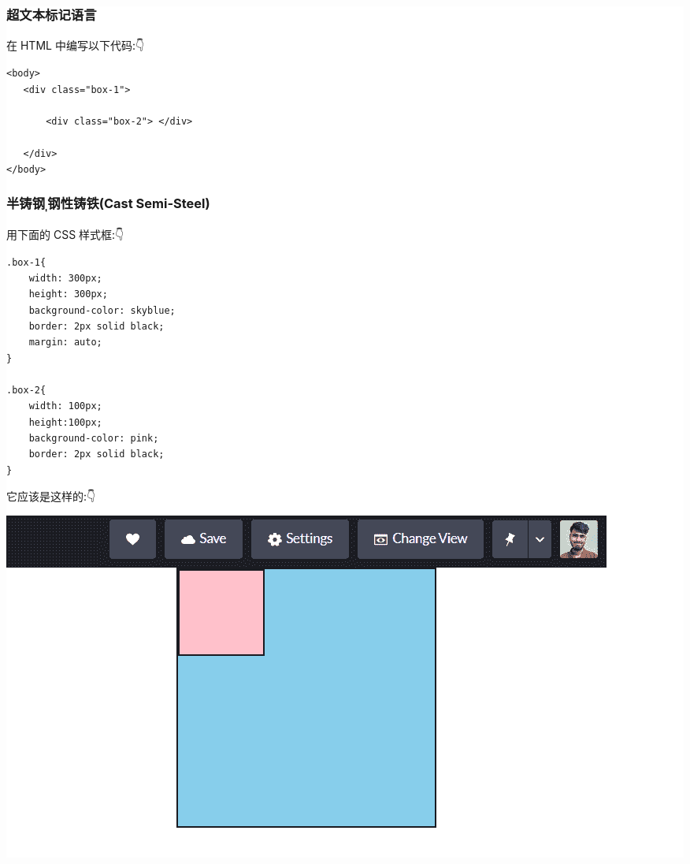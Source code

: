 ### 超文本标记语言

在 HTML 中编写以下代码:👇

```
<body>
   <div class="box-1">

       <div class="box-2"> </div>	

   </div>
</body>
```

### 半铸钢ˌ钢性铸铁(Cast Semi-Steel)

用下面的 CSS 样式框:👇

```
.box-1{
	width: 300px;
	height: 300px;
	background-color: skyblue;
	border: 2px solid black;
    margin: auto;
}

.box-2{
	width: 100px;
	height:100px;
	background-color: pink;
	border: 2px solid black;
}
```

它应该是这样的:👇

![dd-2](img/8bfa11690aca32da9f5f0d79fc7760e0.png)
